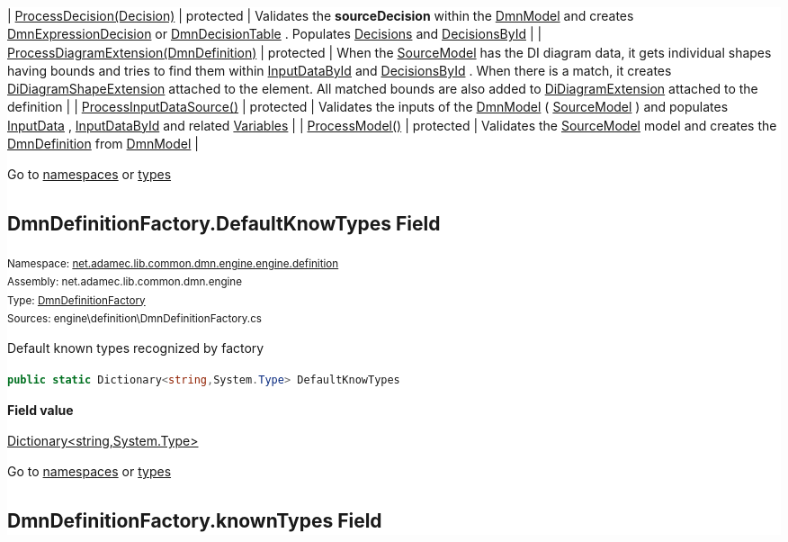  | [ProcessDecision(Decision)](net.adamec.lib.common.dmn.engine.engine.definition__199kcn6.md#m-net.adamec.lib.common.dmn.engine.engine.definition.dmndefinitionfactory.processdecision_net.adamec.lib.common.dmn.engine.parser.dto.decision___kq81f8) | protected | Validates the <strong>sourceDecision</strong> within the [DmnModel](net.adamec.lib.common.dmn.engine.parser.dto__17tk5mp.md#t-net.adamec.lib.common.dmn.engine.parser.dto.dmnmodel__tqe6m9) and creates [DmnExpressionDecision](net.adamec.lib.common.dmn.engine.engine.decisions.expression__16b1yci.md#t-net.adamec.lib.common.dmn.engine.engine.decisions.expression.dmnexpressiondecision__wqzfc9) or [DmnDecisionTable](net.adamec.lib.common.dmn.engine.engine.decisions.table__1gb724k.md#t-net.adamec.lib.common.dmn.engine.engine.decisions.table.dmndecisiontable__186v1kh) . Populates [Decisions](net.adamec.lib.common.dmn.engine.engine.definition__199kcn6.md#p-net.adamec.lib.common.dmn.engine.engine.definition.dmndefinitionfactory.decisions__1rcbwu9) and [DecisionsById](net.adamec.lib.common.dmn.engine.engine.definition__199kcn6.md#p-net.adamec.lib.common.dmn.engine.engine.definition.dmndefinitionfactory.decisionsbyid__2fd72z) | 
 | [ProcessDiagramExtension(DmnDefinition)](net.adamec.lib.common.dmn.engine.engine.definition__199kcn6.md#m-net.adamec.lib.common.dmn.engine.engine.definition.dmndefinitionfactory.processdiagramextension_net.adamec.lib.common.dmn.engine.engine.definition.dmndefinition___1udrwgf) | protected | When the [SourceModel](net.adamec.lib.common.dmn.engine.engine.definition__199kcn6.md#p-net.adamec.lib.common.dmn.engine.engine.definition.dmndefinitionfactory.sourcemodel__vkf8za) has the DI diagram data, it gets individual shapes having bounds and tries to find them within [InputDataById](net.adamec.lib.common.dmn.engine.engine.definition__199kcn6.md#p-net.adamec.lib.common.dmn.engine.engine.definition.dmndefinitionfactory.inputdatabyid__5owg9s) and [DecisionsById](net.adamec.lib.common.dmn.engine.engine.definition__199kcn6.md#p-net.adamec.lib.common.dmn.engine.engine.definition.dmndefinitionfactory.decisionsbyid__2fd72z) . When there is a match, it creates [DiDiagramShapeExtension](net.adamec.lib.common.dmn.engine.engine.definition.extensions.diagram__1fw6w25.md#t-net.adamec.lib.common.dmn.engine.engine.definition.extensions.diagram.didiagramshapeextension__1g3jyq3) attached to the element. All matched bounds are also added to [DiDiagramExtension](net.adamec.lib.common.dmn.engine.engine.definition.extensions.diagram__1fw6w25.md#t-net.adamec.lib.common.dmn.engine.engine.definition.extensions.diagram.didiagramextension__rjfeea) attached to the definition | 
 | [ProcessInputDataSource()](net.adamec.lib.common.dmn.engine.engine.definition__199kcn6.md#m-net.adamec.lib.common.dmn.engine.engine.definition.dmndefinitionfactory.processinputdatasource__1jtm787) | protected | Validates the inputs of the [DmnModel](net.adamec.lib.common.dmn.engine.parser.dto__17tk5mp.md#t-net.adamec.lib.common.dmn.engine.parser.dto.dmnmodel__tqe6m9) ( [SourceModel](net.adamec.lib.common.dmn.engine.engine.definition__199kcn6.md#p-net.adamec.lib.common.dmn.engine.engine.definition.dmndefinitionfactory.sourcemodel__vkf8za) ) and populates [InputData](net.adamec.lib.common.dmn.engine.engine.definition__199kcn6.md#p-net.adamec.lib.common.dmn.engine.engine.definition.dmndefinitionfactory.inputdata__l7jpfg) , [InputDataById](net.adamec.lib.common.dmn.engine.engine.definition__199kcn6.md#p-net.adamec.lib.common.dmn.engine.engine.definition.dmndefinitionfactory.inputdatabyid__5owg9s) and related [Variables](net.adamec.lib.common.dmn.engine.engine.definition__199kcn6.md#p-net.adamec.lib.common.dmn.engine.engine.definition.dmndefinitionfactory.variables__85kbnj) | 
 | [ProcessModel()](net.adamec.lib.common.dmn.engine.engine.definition__199kcn6.md#m-net.adamec.lib.common.dmn.engine.engine.definition.dmndefinitionfactory.processmodel__knqybn) | protected | Validates the [SourceModel](net.adamec.lib.common.dmn.engine.engine.definition__199kcn6.md#p-net.adamec.lib.common.dmn.engine.engine.definition.dmndefinitionfactory.sourcemodel__vkf8za) model and creates the [DmnDefinition](net.adamec.lib.common.dmn.engine.engine.definition__199kcn6.md#t-net.adamec.lib.common.dmn.engine.engine.definition.dmndefinition__1clvtf4) from [DmnModel](net.adamec.lib.common.dmn.engine.parser.dto__17tk5mp.md#t-net.adamec.lib.common.dmn.engine.parser.dto.dmnmodel__tqe6m9) | 

 


Go to [namespaces](net.adamec.lib.common.dmn.engine.md#namespace-list) or [types](net.adamec.lib.common.dmn.engine.md#type-list)


 


##  <a id="f-net.adamec.lib.common.dmn.engine.engine.definition.dmndefinitionfactory.defaultknowtypes__12ulxuh" />  DmnDefinitionFactory.DefaultKnowTypes Field ##
<small>Namespace: [net.adamec.lib.common.dmn.engine.engine.definition](net.adamec.lib.common.dmn.engine.engine.definition__199kcn6.md#n-net.adamec.lib.common.dmn.engine.engine.definition__199kcn6)           
Assembly: net.adamec.lib.common.dmn.engine           
Type: [DmnDefinitionFactory](net.adamec.lib.common.dmn.engine.engine.definition__199kcn6.md#t-net.adamec.lib.common.dmn.engine.engine.definition.dmndefinitionfactory__1rr2kdi)           
Sources: engine\definition\DmnDefinitionFactory.cs</small>


Default known types recognized by factory



```csharp
public static Dictionary<string,System.Type> DefaultKnowTypes
```

<strong>Field value</strong><dl><dt><a href="https://docs.microsoft.com/en-us/dotnet/api/system.collections.generic.dictionary-2" target="_blank" >Dictionary&lt;string,System.Type&gt;</a></dt><dd></dd></dl>


Go to [namespaces](net.adamec.lib.common.dmn.engine.md#namespace-list) or [types](net.adamec.lib.common.dmn.engine.md#type-list)


 


##  <a id="f-net.adamec.lib.common.dmn.engine.engine.definition.dmndefinitionfactory.knowntypes__4vc8h6" />  DmnDefinitionFactory.knownTypes Field ##